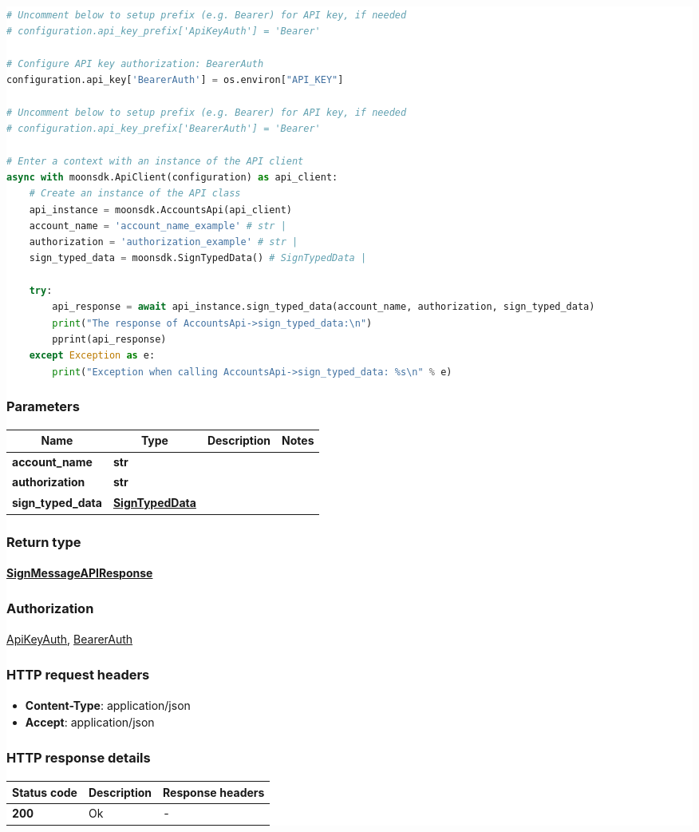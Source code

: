 ```python
# Uncomment below to setup prefix (e.g. Bearer) for API key, if needed
# configuration.api_key_prefix['ApiKeyAuth'] = 'Bearer'

# Configure API key authorization: BearerAuth
configuration.api_key['BearerAuth'] = os.environ["API_KEY"]

# Uncomment below to setup prefix (e.g. Bearer) for API key, if needed
# configuration.api_key_prefix['BearerAuth'] = 'Bearer'

# Enter a context with an instance of the API client
async with moonsdk.ApiClient(configuration) as api_client:
    # Create an instance of the API class
    api_instance = moonsdk.AccountsApi(api_client)
    account_name = 'account_name_example' # str | 
    authorization = 'authorization_example' # str | 
    sign_typed_data = moonsdk.SignTypedData() # SignTypedData | 

    try:
        api_response = await api_instance.sign_typed_data(account_name, authorization, sign_typed_data)
        print("The response of AccountsApi->sign_typed_data:\n")
        pprint(api_response)
    except Exception as e:
        print("Exception when calling AccountsApi->sign_typed_data: %s\n" % e)
```



### Parameters


Name | Type | Description  | Notes
------------- | ------------- | ------------- | -------------
 **account_name** | **str**|  | 
 **authorization** | **str**|  | 
 **sign_typed_data** | [**SignTypedData**](SignTypedData.md)|  | 

### Return type

[**SignMessageAPIResponse**](SignMessageAPIResponse.md)

### Authorization

[ApiKeyAuth](../README.md#ApiKeyAuth), [BearerAuth](../README.md#BearerAuth)

### HTTP request headers

 - **Content-Type**: application/json
 - **Accept**: application/json

### HTTP response details

| Status code | Description | Response headers |
|-------------|-------------|------------------|
**200** | Ok |  -  |
